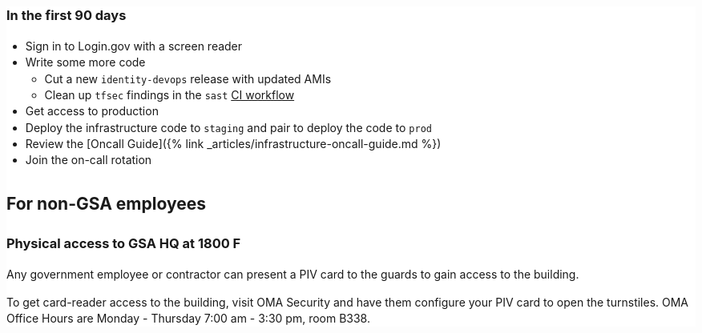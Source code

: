 ### In the first 90 days

- Sign in to Login.gov with a screen reader
- Write some more code
  - Cut a new `identity-devops` release with updated AMIs
  - Clean up `tfsec` findings in the `sast` [CI workflow](https://app.circleci.com/pipelines/github/18F/identity-devops)
- Get access to production
- Deploy the infrastructure code to `staging` and pair to deploy the code to `prod`
- Review the [Oncall Guide]({% link _articles/infrastructure-oncall-guide.md %})
- Join the on-call rotation

## For non-GSA employees

### Physical access to GSA HQ at 1800 F

Any government employee or contractor can present a PIV card to the guards to gain access to the building.

To get card-reader access to the building, visit OMA Security and have them configure your PIV card to open the turnstiles. OMA Office Hours are Monday - Thursday 7:00 am - 3:30 pm, room B338.
